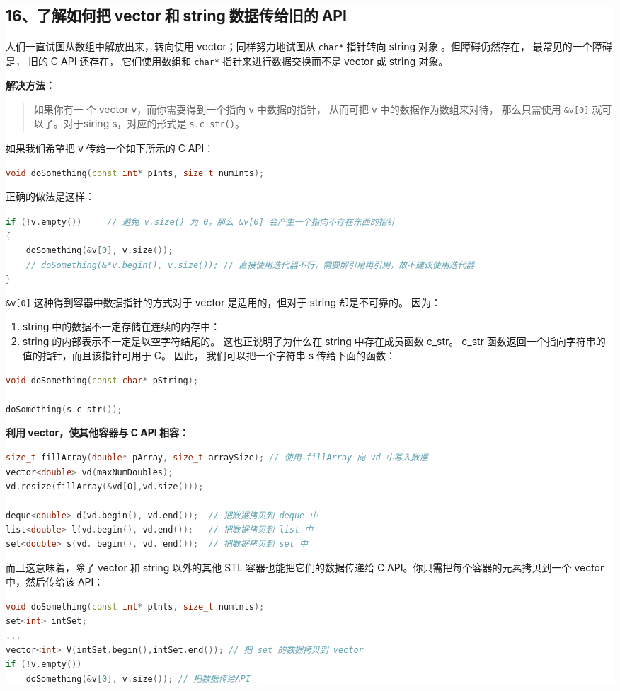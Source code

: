 

## 16、了解如何把 vector 和 string 数据传给旧的 API

人们一直试图从数组中解放出来，转向使用 vector；同样努力地试图从 `char*` 指针转向 string 对象 。但障碍仍然存在， 最常见的一个障碍是， 旧的 C API 还存在， 它们使用数组和 `char*`  指针来进行数据交换而不是 vector 或 string 对象。

**解决方法：**

> 如果你有一 个 vector v，而你需耍得到一个指向 v 中数据的指针， 从而可把 v 中的数据作为数组来对待， 那么只需使用 `&v[0]` 就可以了。对于siring s，对应的形式是 `s.c_str()`。

如果我们希望把 v 传给一个如下所示的 C API：

```cpp
void doSomething(const int* pInts, size_t numInts); 
```

正确的做法是这样：

```cpp
if (!v.empty())		// 避免 v.size() 为 0，那么 &v[0] 会产生一个指向不存在东西的指针
{
    doSomething(&v[0], v.size());		
    // doSomething(&*v.begin(), v.size()); // 直接使用迭代器不行，需要解引用再引用，故不建议使用迭代器
}
```

`&v[0]` 这种得到容器中数据指针的方式对于 vector 是适用的，但对于 string 却是不可靠的。 因为： 

1. string 中的数据不一定存储在连续的内存中： 
2. string 的内部表示不一定是以空字符结尾的。 这也正说明了为什么在 string 中存在成员函数 c_str。 c_str 函数返回一个指向字符串的值的指针，而且该指针可用于 C。 囚此， 我们可以把一个字符串 s 传给下面的函数：

```cpp
void doSomething(const char* pString); 

doSomething(s.c_str());
```

**利用 vector，使其他容器与 C API 相容：**

```cpp
size_t fillArray(double* pArray, size_t arraySize); // 使用 fillArray 向 vd 中写入数据
vector<double> vd(maxNumDoubles); 
vd.resize(fillArray(&vd[O],vd.size()));

deque<double> d(vd.begin(), vd.end()); 	// 把数据拷贝到 deque 中
list<double> l(vd.begin(), vd.end()); 	// 把数据拷贝到 list 中
set<double> s(vd. begin(), vd. end());  // 把数据拷贝到 set 中                  
```

而且这意味着，除了 vector 和 string 以外的其他 STL 容器也能把它们的数据传递给 C API。你只需把每个容器的元素拷贝到一个 vector中，然后传给该 API：

```cpp
void doSomething(const int* plnts, size_t numlnts);
set<int> intSet;
...
vector<int> V(intSet.begin(),intSet.end()); // 把 set 的数据拷贝到 vector 
if (!v.empty())
    doSomething(&v[0], v.size()); // 把数据传给API   
```
